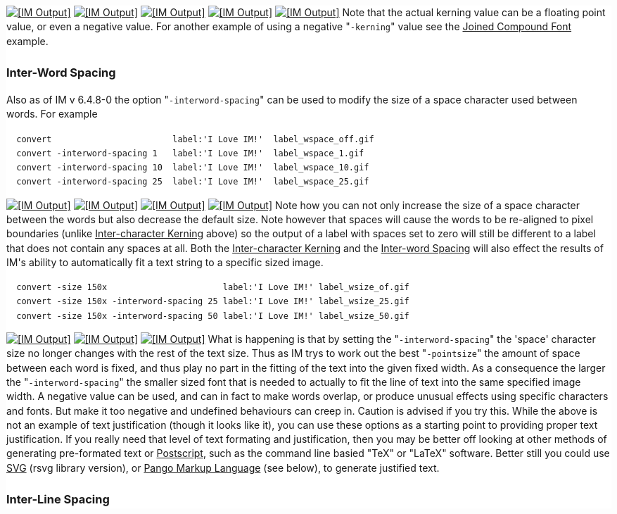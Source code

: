   
[![\[IM Output\]](label_kerning_0.gif)](label_kerning_0.gif) [![\[IM Output\]](label_kerning_1.gif)](label_kerning_1.gif) [![\[IM Output\]](label_kerning_2.gif)](label_kerning_2.gif) [![\[IM Output\]](label_kerning_5.gif)](label_kerning_5.gif) [![\[IM Output\]](label_kerning-1.gif)](label_kerning-1.gif)
Note that the actual kerning value can be a floating point value, or even a negative value.
For another example of using a negative "`-kerning`" value see the [Joined Compound Font](../fonts/#joined) example.
### Inter-Word Spacing

Also as of IM v 6.4.8-0 the option "`-interword-spacing`" can be used to modify the size of a space character used between words. For example
  
      convert                        label:'I Love IM!'  label_wspace_off.gif
      convert -interword-spacing 1   label:'I Love IM!'  label_wspace_1.gif
      convert -interword-spacing 10  label:'I Love IM!'  label_wspace_10.gif
      convert -interword-spacing 25  label:'I Love IM!'  label_wspace_25.gif

  
[![\[IM Output\]](label_wspace_off.gif)](label_wspace_off.gif) [![\[IM Output\]](label_wspace_1.gif)](label_wspace_1.gif) [![\[IM Output\]](label_wspace_10.gif)](label_wspace_10.gif) [![\[IM Output\]](label_wspace_25.gif)](label_wspace_25.gif)
Note how you can not only increase the size of a space character between the words but also decrease the default size.
Note however that spaces will cause the words to be re-aligned to pixel boundaries (unlike [Inter-character Kerning](#kerning) above) so the output of a label with spaces set to zero will still be different to a label that does not contain any spaces at all.
Both the [Inter-character Kerning](#kerning) and the [Inter-word Spacing](#interword-spacing) will also effect the results of IM's ability to automatically fit a text string to a specific sized image.
  
      convert -size 150x                       label:'I Love IM!' label_wsize_of.gif
      convert -size 150x -interword-spacing 25 label:'I Love IM!' label_wsize_25.gif
      convert -size 150x -interword-spacing 50 label:'I Love IM!' label_wsize_50.gif

  
[![\[IM Output\]](label_wsize_of.gif)](label_wsize_of.gif) [![\[IM Output\]](label_wsize_25.gif)](label_wsize_25.gif) [![\[IM Output\]](label_wsize_50.gif)](label_wsize_50.gif)
What is happening is that by setting the "`-interword-spacing`" the 'space' character size no longer changes with the rest of the text size. Thus as IM trys to work out the best "`-pointsize`" the amount of space between each word is fixed, and thus play no part in the fitting of the text into the given fixed width. As a consequence the larger the "`-interword-spacing`" the smaller sized font that is needed to actually to fit the line of text into the same specified image width.
A negative value can be used, and can in fact to make words overlap, or produce unusual effects using specific characters and fonts. But make it too negative and undefined behaviours can creep in. Caution is advised if you try this.
While the above is not an example of text justification (though it looks like it), you can use these options as a starting point to providing proper text justification.
If you really need that level of text formating and justification, then you may be better off looking at other methods of generating pre-formated text or [Postscript](#postscript), such as the command line basied "TeX" or "LaTeX" software. Better still you could use [SVG](../draw/#svg) (rsvg library version), or [Pango Markup Language](#pango) (see below), to generate justified text.
### Inter-Line Spacing
